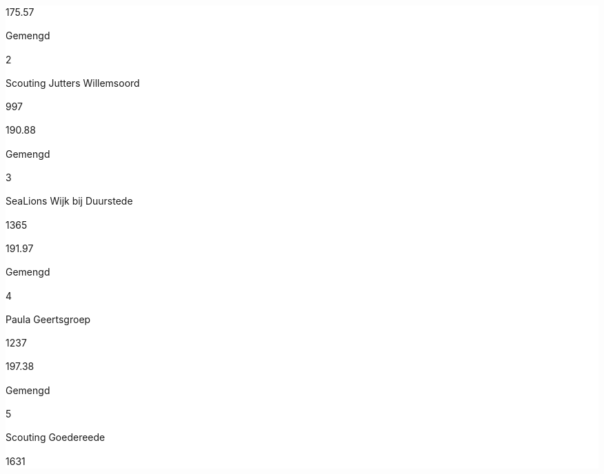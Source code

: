  175.57
 





 Gemengd
 

 2
 

 Scouting Jutters Willemsoord
 

 997
 

 190.88
 





 Gemengd
 

 3
 

 SeaLions Wijk bij Duurstede
 

 1365
 

 191.97
 





 Gemengd
 

 4
 

 Paula Geertsgroep
 

 1237
 

 197.38
 





 Gemengd
 

 5
 

 Scouting Goedereede
 

 1631
 
